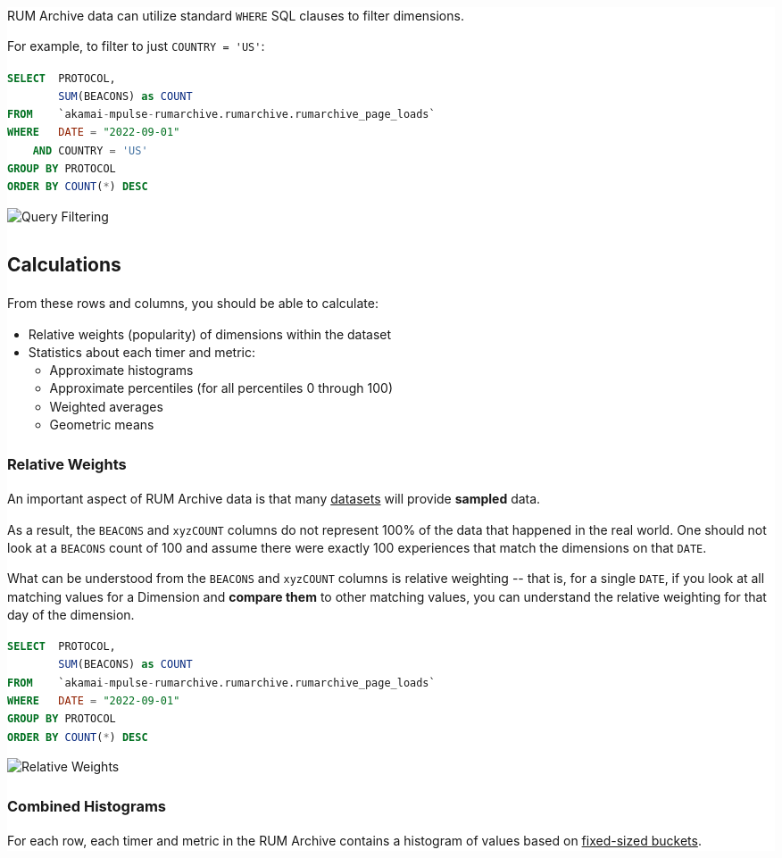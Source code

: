 RUM Archive data can utilize standard `WHERE` SQL clauses to filter dimensions.

For example, to filter to just `COUNTRY = 'US'`:

```sql
SELECT  PROTOCOL,
        SUM(BEACONS) as COUNT
FROM    `akamai-mpulse-rumarchive.rumarchive.rumarchive_page_loads`
WHERE   DATE = "2022-09-01"
    AND COUNTRY = 'US'
GROUP BY PROTOCOL
ORDER BY COUNT(*) DESC
```

![Query Filtering](/assets/querying-filtering-1.jpg)

## Calculations

From these rows and columns, you should be able to calculate:

* Relative weights (popularity) of dimensions within the dataset
* Statistics about each timer and metric:
  * Approximate histograms
  * Approximate percentiles (for all percentiles 0 through 100)
  * Weighted averages
  * Geometric means

### Relative Weights

An important aspect of RUM Archive data is that many [datasets](/datasets) will provide **sampled** data.

As a result, the `BEACONS` and `xyzCOUNT` columns do not represent 100% of the data that happened in the real world.  One should not look at a `BEACONS` count of 100 and assume there were exactly 100 experiences that match the dimensions on that `DATE`.

What can be understood from the `BEACONS` and `xyzCOUNT` columns is relative weighting -- that is, for a single `DATE`, if you look at all matching values for a Dimension and **compare them** to other matching values, you can understand the relative weighting for that day of the dimension.

```sql
SELECT  PROTOCOL,
        SUM(BEACONS) as COUNT
FROM    `akamai-mpulse-rumarchive.rumarchive.rumarchive_page_loads`
WHERE   DATE = "2022-09-01"
GROUP BY PROTOCOL
ORDER BY COUNT(*) DESC
```

![Relative Weights](/assets/querying-relative-weights-1.jpg)

### Combined Histograms

For each row, each timer and metric in the RUM Archive contains a histogram of values based on [fixed-sized buckets](/docs/methodology#histogram-bucketing).
